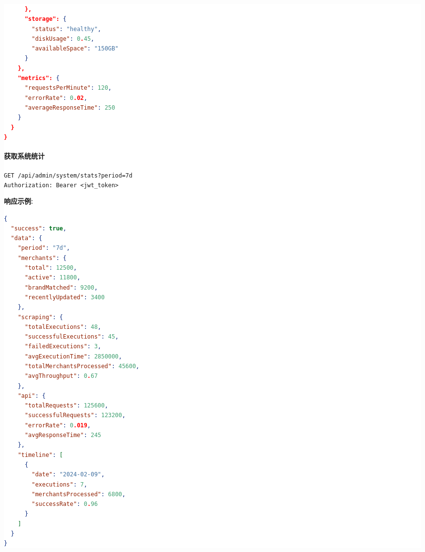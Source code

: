 ```json
      },
      "storage": {
        "status": "healthy",
        "diskUsage": 0.45,
        "availableSpace": "150GB"
      }
    },
    "metrics": {
      "requestsPerMinute": 120,
      "errorRate": 0.02,
      "averageResponseTime": 250
    }
  }
}
```

#### 获取系统统计

```http
GET /api/admin/system/stats?period=7d
Authorization: Bearer <jwt_token>
```

**响应示例**:

```json
{
  "success": true,
  "data": {
    "period": "7d",
    "merchants": {
      "total": 12500,
      "active": 11800,
      "brandMatched": 9200,
      "recentlyUpdated": 3400
    },
    "scraping": {
      "totalExecutions": 48,
      "successfulExecutions": 45,
      "failedExecutions": 3,
      "avgExecutionTime": 2850000,
      "totalMerchantsProcessed": 45600,
      "avgThroughput": 0.67
    },
    "api": {
      "totalRequests": 125600,
      "successfulRequests": 123200,
      "errorRate": 0.019,
      "avgResponseTime": 245
    },
    "timeline": [
      {
        "date": "2024-02-09",
        "executions": 7,
        "merchantsProcessed": 6800,
        "successRate": 0.96
      }
    ]
  }
}
```
